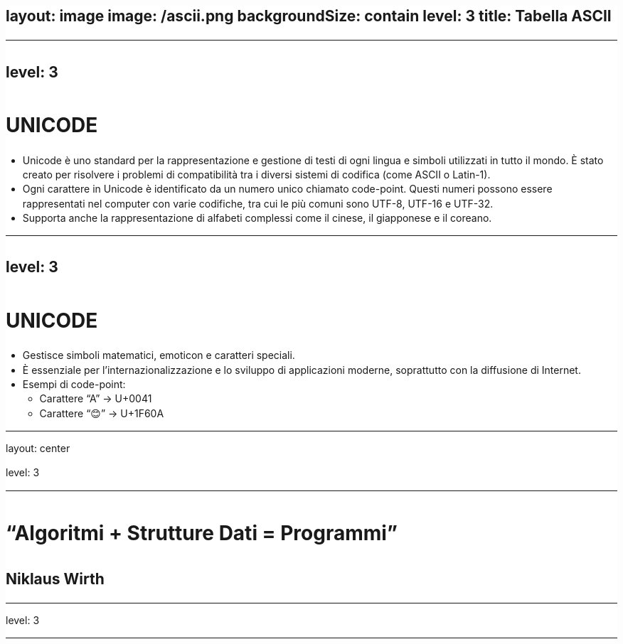 layout: image
image: /ascii.png
backgroundSize: contain
level: 3
title: Tabella ASCII
---

---
level: 3
---

# UNICODE

- Unicode è uno standard per la rappresentazione e gestione di testi di ogni lingua e simboli utilizzati in tutto il mondo. È stato creato per risolvere i problemi di compatibilità tra i diversi sistemi di codifica (come ASCII o Latin-1).
- Ogni carattere in Unicode è identificato da un numero unico chiamato code-point. Questi numeri possono essere rappresentati nel computer con varie codifiche, tra cui le più comuni sono UTF-8, UTF-16 e UTF-32.
- Supporta anche la rappresentazione di alfabeti complessi come il cinese, il giapponese e il coreano.

---
level: 3
---

# UNICODE

- Gestisce simboli matematici, emoticon e caratteri speciali.
- È essenziale per l’internazionalizzazione e lo sviluppo di applicazioni moderne, soprattutto con la diffusione di Internet.
- Esempi di code-point:
  - Carattere “A” → U+0041
  - Carattere “😊” → U+1F60A

---
layout: center

level: 3

---

# “Algoritmi + Strutture Dati = Programmi”

## Niklaus Wirth

---
level: 3

---